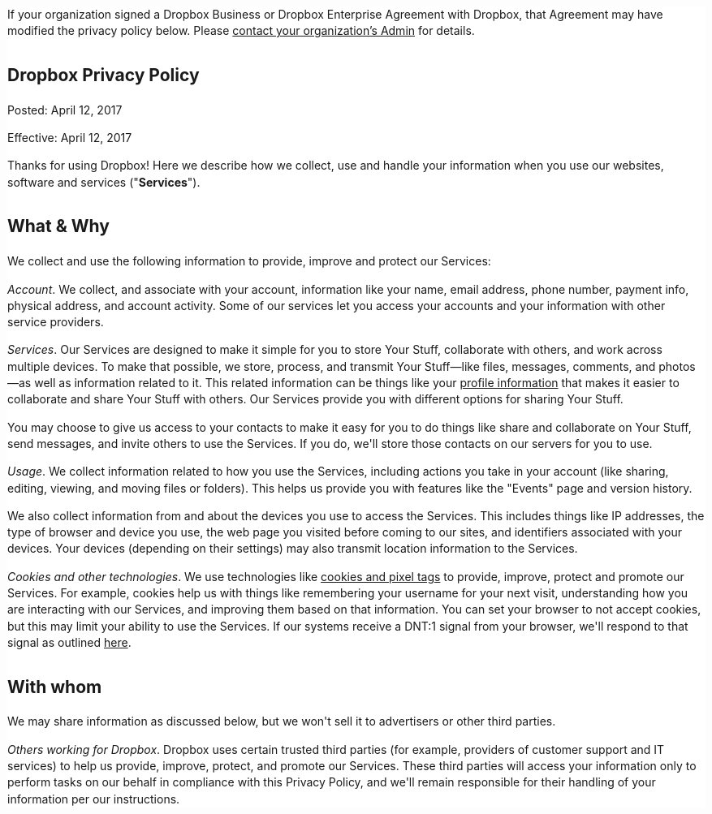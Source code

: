 If your organization signed a Dropbox Business or Dropbox Enterprise Agreement with Dropbox, that Agreement may have modified the privacy policy below. Please [contact your organization’s Admin](/help/9119) for details.

Dropbox Privacy Policy
----------------------

Posted: April 12, 2017

Effective: April 12, 2017

Thanks for using Dropbox! Here we describe how we collect, use and handle your information when you use our websites, software and services ("**Services**").

What & Why
----------

We collect and use the following information to provide, improve and protect our Services:

*Account*. We collect, and associate with your account, information like your name, email address, phone number, payment info, physical address, and account activity. Some of our services let you access your accounts and your information with other service providers.

*Services*. Our Services are designed to make it simple for you to store Your Stuff, collaborate with others, and work across multiple devices. To make that possible, we store, process, and transmit Your Stuff—like files, messages, comments, and photos—as well as information related to it. This related information can be things like your [profile information](/help/63) that makes it easier to collaborate and share Your Stuff with others. Our Services provide you with different options for sharing Your Stuff.

You may choose to give us access to your contacts to make it easy for you to do things like share and collaborate on Your Stuff, send messages, and invite others to use the Services. If you do, we'll store those contacts on our servers for you to use.

*Usage*. We collect information related to how you use the Services, including actions you take in your account (like sharing, editing, viewing, and moving files or folders). This helps us provide you with features like the "Events" page and version history.

We also collect information from and about the devices you use to access the Services. This includes things like IP addresses, the type of browser and device you use, the web page you visited before coming to our sites, and identifiers associated with your devices. Your devices (depending on their settings) may also transmit location information to the Services.

*Cookies and other technologies*. We use technologies like [cookies and pixel tags](/terms/cookies) to provide, improve, protect and promote our Services. For example, cookies help us with things like remembering your username for your next visit, understanding how you are interacting with our Services, and improving them based on that information. You can set your browser to not accept cookies, but this may limit your ability to use the Services. If our systems receive a DNT:1 signal from your browser, we'll respond to that signal as outlined [here](/terms/cookies).

With whom
---------

We may share information as discussed below, but we won't sell it to advertisers or other third parties.

*Others working for Dropbox*. Dropbox uses certain trusted third parties (for example, providers of customer support and IT services) to help us provide, improve, protect, and promote our Services. These third parties will access your information only to perform tasks on our behalf in compliance with this Privacy Policy, and we'll remain responsible for their handling of your information per our instructions.
